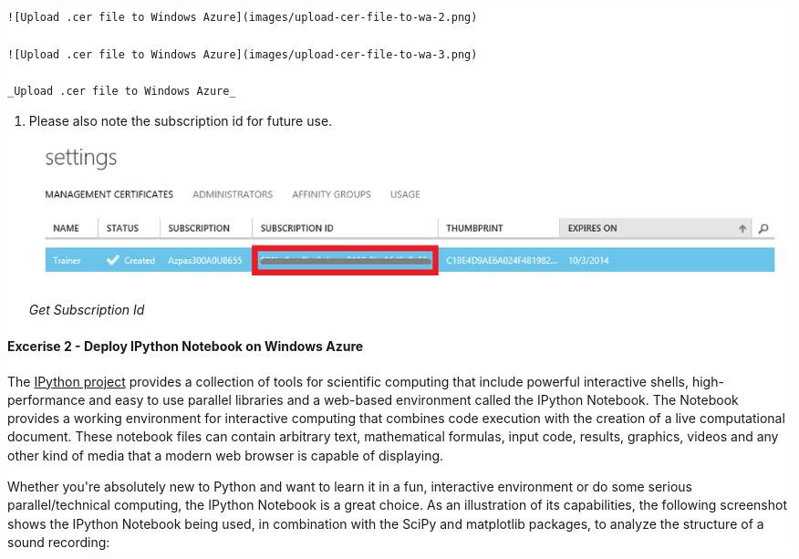 	![Upload .cer file to Windows Azure](images/upload-cer-file-to-wa-2.png)

	![Upload .cer file to Windows Azure](images/upload-cer-file-to-wa-3.png)

	_Upload .cer file to Windows Azure_

1. Please also note the subscription id for future use.

	![Get Subscription Id](images/get-subscription-id.png)

	_Get Subscription Id_


<a name="#Exercise2"></a>

#### Excerise 2 - Deploy IPython Notebook on Windows Azure ####

The [IPython project](http://ipython.org/) provides a collection of tools for scientific computing that include powerful interactive shells, high-performance and easy to use parallel libraries and a web-based environment called the IPython Notebook. The Notebook provides a working environment for interactive computing that combines code execution with the creation of a live computational document. These notebook files can contain arbitrary text, mathematical formulas, input code, results, graphics, videos and any other kind of media that a modern web browser is capable of displaying.

Whether you're absolutely new to Python and want to learn it in a fun, interactive environment or do some serious parallel/technical computing, the IPython Notebook is a great choice. As an illustration of its capabilities, the following screenshot shows the IPython Notebook being used, in combination with the SciPy and matplotlib packages, to analyze the structure of a sound recording:
